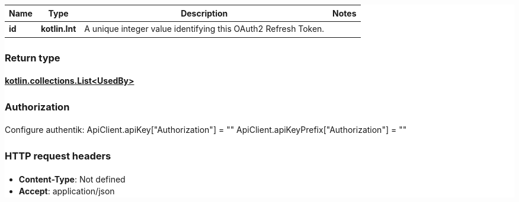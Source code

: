 Name | Type | Description  | Notes
------------- | ------------- | ------------- | -------------
 **id** | **kotlin.Int**| A unique integer value identifying this OAuth2 Refresh Token. |

### Return type

[**kotlin.collections.List&lt;UsedBy&gt;**](UsedBy.md)

### Authorization


Configure authentik:
    ApiClient.apiKey["Authorization"] = ""
    ApiClient.apiKeyPrefix["Authorization"] = ""

### HTTP request headers

 - **Content-Type**: Not defined
 - **Accept**: application/json

